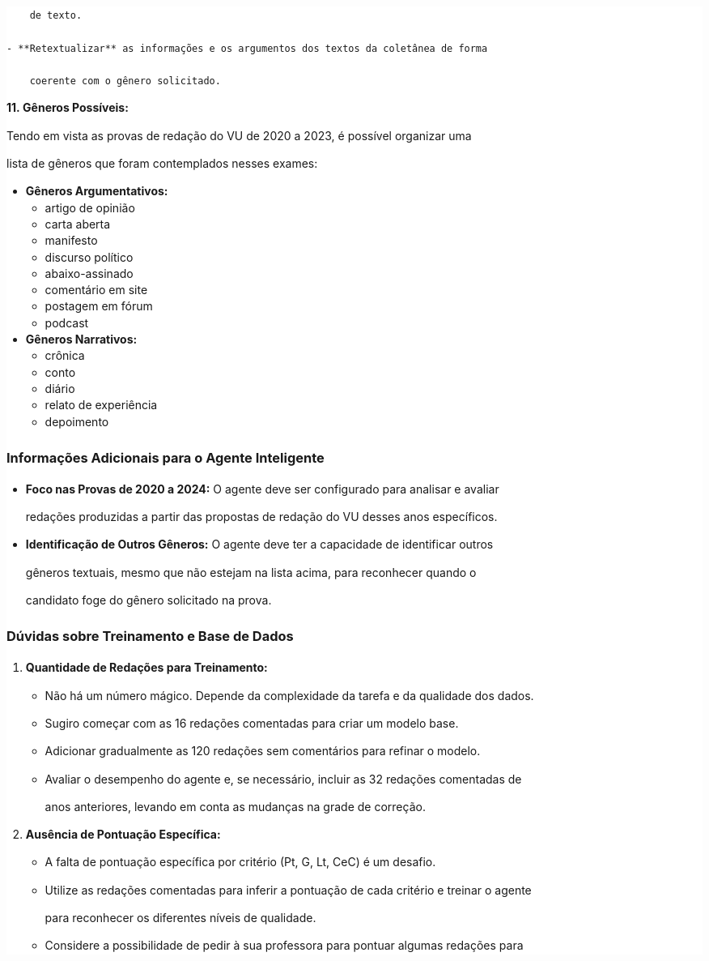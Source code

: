         de texto.
        
    - **Retextualizar** as informações e os argumentos dos textos da coletânea de forma
        
        coerente com o gênero solicitado.
        

**11. Gêneros Possíveis:**

Tendo em vista as provas de redação do VU de 2020 a 2023, é possível organizar uma

lista de gêneros que foram contemplados nesses exames:

- **Gêneros Argumentativos:**
    - artigo de opinião
    - carta aberta
    - manifesto
    - discurso político
    - abaixo-assinado
    - comentário em site
    - postagem em fórum
    - podcast
- **Gêneros Narrativos:**
    - crônica
    - conto
    - diário
    - relato de experiência
    - depoimento

### Informações Adicionais para o Agente Inteligente

- **Foco nas Provas de 2020 a 2024:** O agente deve ser configurado para analisar e avaliar
    
    redações produzidas a partir das propostas de redação do VU desses anos específicos.
    
- **Identificação de Outros Gêneros:** O agente deve ter a capacidade de identificar outros
    
    gêneros textuais, mesmo que não estejam na lista acima, para reconhecer quando o
    
    candidato foge do gênero solicitado na prova.

### Dúvidas sobre Treinamento e Base de Dados

1. **Quantidade de Redações para Treinamento:**
    - Não há um número mágico. Depende da complexidade da tarefa e da qualidade dos dados.
    - Sugiro começar com as 16 redações comentadas para criar um modelo base.
    - Adicionar gradualmente as 120 redações sem comentários para refinar o modelo.
    - Avaliar o desempenho do agente e, se necessário, incluir as 32 redações comentadas de
        
        anos anteriores, levando em conta as mudanças na grade de correção.
        
2. **Ausência de Pontuação Específica:**
    - A falta de pontuação específica por critério (Pt, G, Lt, CeC) é um desafio.
    - Utilize as redações comentadas para inferir a pontuação de cada critério e treinar o agente
        
        para reconhecer os diferentes níveis de qualidade.
        
    - Considere a possibilidade de pedir à sua professora para pontuar algumas redações para
        